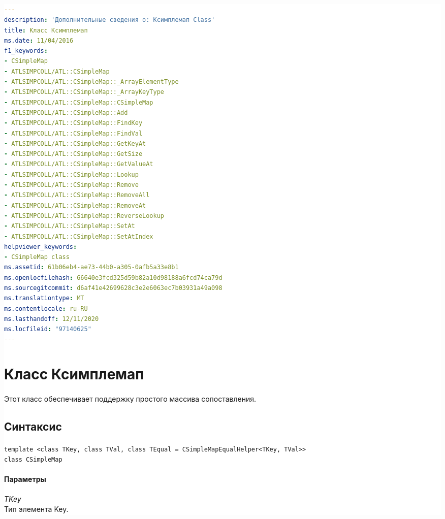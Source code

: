 ```yaml
---
description: 'Дополнительные сведения о: Ксимплемап Class'
title: Класс Ксимплемап
ms.date: 11/04/2016
f1_keywords:
- CSimpleMap
- ATLSIMPCOLL/ATL::CSimpleMap
- ATLSIMPCOLL/ATL::CSimpleMap::_ArrayElementType
- ATLSIMPCOLL/ATL::CSimpleMap::_ArrayKeyType
- ATLSIMPCOLL/ATL::CSimpleMap::CSimpleMap
- ATLSIMPCOLL/ATL::CSimpleMap::Add
- ATLSIMPCOLL/ATL::CSimpleMap::FindKey
- ATLSIMPCOLL/ATL::CSimpleMap::FindVal
- ATLSIMPCOLL/ATL::CSimpleMap::GetKeyAt
- ATLSIMPCOLL/ATL::CSimpleMap::GetSize
- ATLSIMPCOLL/ATL::CSimpleMap::GetValueAt
- ATLSIMPCOLL/ATL::CSimpleMap::Lookup
- ATLSIMPCOLL/ATL::CSimpleMap::Remove
- ATLSIMPCOLL/ATL::CSimpleMap::RemoveAll
- ATLSIMPCOLL/ATL::CSimpleMap::RemoveAt
- ATLSIMPCOLL/ATL::CSimpleMap::ReverseLookup
- ATLSIMPCOLL/ATL::CSimpleMap::SetAt
- ATLSIMPCOLL/ATL::CSimpleMap::SetAtIndex
helpviewer_keywords:
- CSimpleMap class
ms.assetid: 61b06eb4-ae73-44b0-a305-0afb5a33e8b1
ms.openlocfilehash: 66640e3fcd325d59b82a10d98188a6fcd74ca79d
ms.sourcegitcommit: d6af41e42699628c3e2e6063ec7b03931a49a098
ms.translationtype: MT
ms.contentlocale: ru-RU
ms.lasthandoff: 12/11/2020
ms.locfileid: "97140625"
---
```

# <a name="csimplemap-class"></a>Класс Ксимплемап

Этот класс обеспечивает поддержку простого массива сопоставления.

## <a name="syntax"></a>Синтаксис

```
template <class TKey, class TVal, class TEqual = CSimpleMapEqualHelper<TKey, TVal>>
class CSimpleMap
```

#### <a name="parameters"></a>Параметры

*TKey*<br/>
Тип элемента Key.
